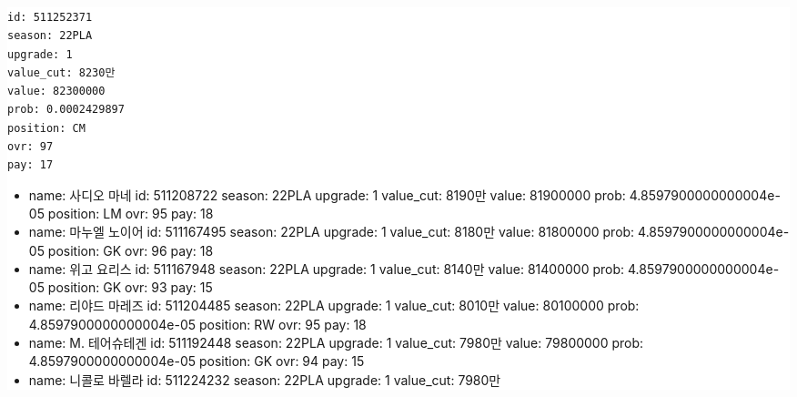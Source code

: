     id: 511252371
    season: 22PLA
    upgrade: 1
    value_cut: 8230만
    value: 82300000
    prob: 0.0002429897
    position: CM
    ovr: 97
    pay: 17
  - name: 사디오 마네
    id: 511208722
    season: 22PLA
    upgrade: 1
    value_cut: 8190만
    value: 81900000
    prob: 4.8597900000000004e-05
    position: LM
    ovr: 95
    pay: 18
  - name: 마누엘 노이어
    id: 511167495
    season: 22PLA
    upgrade: 1
    value_cut: 8180만
    value: 81800000
    prob: 4.8597900000000004e-05
    position: GK
    ovr: 96
    pay: 18
  - name: 위고 요리스
    id: 511167948
    season: 22PLA
    upgrade: 1
    value_cut: 8140만
    value: 81400000
    prob: 4.8597900000000004e-05
    position: GK
    ovr: 93
    pay: 15
  - name: 리야드 마레즈
    id: 511204485
    season: 22PLA
    upgrade: 1
    value_cut: 8010만
    value: 80100000
    prob: 4.8597900000000004e-05
    position: RW
    ovr: 95
    pay: 18
  - name: M. 테어슈테겐
    id: 511192448
    season: 22PLA
    upgrade: 1
    value_cut: 7980만
    value: 79800000
    prob: 4.8597900000000004e-05
    position: GK
    ovr: 94
    pay: 15
  - name: 니콜로 바렐라
    id: 511224232
    season: 22PLA
    upgrade: 1
    value_cut: 7980만